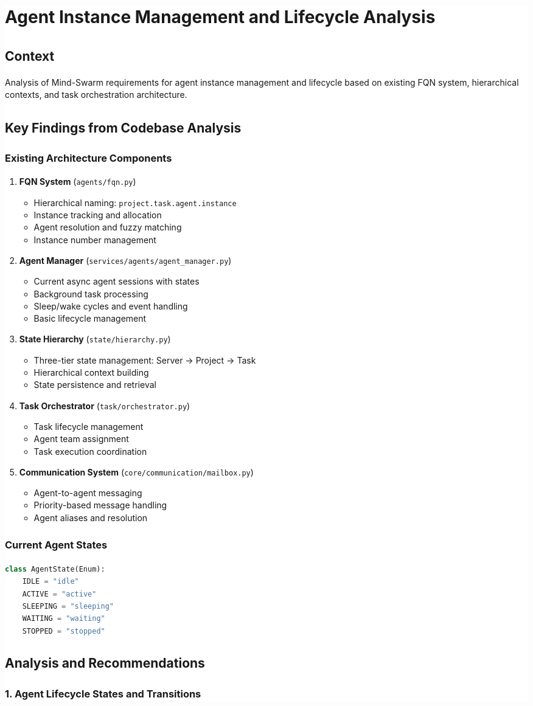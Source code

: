 # Agent Instance Management and Lifecycle Analysis

## Context
Analysis of Mind-Swarm requirements for agent instance management and lifecycle based on existing FQN system, hierarchical contexts, and task orchestration architecture.

## Key Findings from Codebase Analysis

### Existing Architecture Components

1. **FQN System** (`agents/fqn.py`)
   - Hierarchical naming: `project.task.agent.instance`
   - Instance tracking and allocation
   - Agent resolution and fuzzy matching
   - Instance number management

2. **Agent Manager** (`services/agents/agent_manager.py`)
   - Current async agent sessions with states
   - Background task processing
   - Sleep/wake cycles and event handling
   - Basic lifecycle management

3. **State Hierarchy** (`state/hierarchy.py`)
   - Three-tier state management: Server → Project → Task
   - Hierarchical context building
   - State persistence and retrieval

4. **Task Orchestrator** (`task/orchestrator.py`)
   - Task lifecycle management
   - Agent team assignment
   - Task execution coordination

5. **Communication System** (`core/communication/mailbox.py`)
   - Agent-to-agent messaging
   - Priority-based message handling
   - Agent aliases and resolution

### Current Agent States
```python
class AgentState(Enum):
    IDLE = "idle"
    ACTIVE = "active"
    SLEEPING = "sleeping"
    WAITING = "waiting"
    STOPPED = "stopped"
```

## Analysis and Recommendations

### 1. Agent Lifecycle States and Transitions

